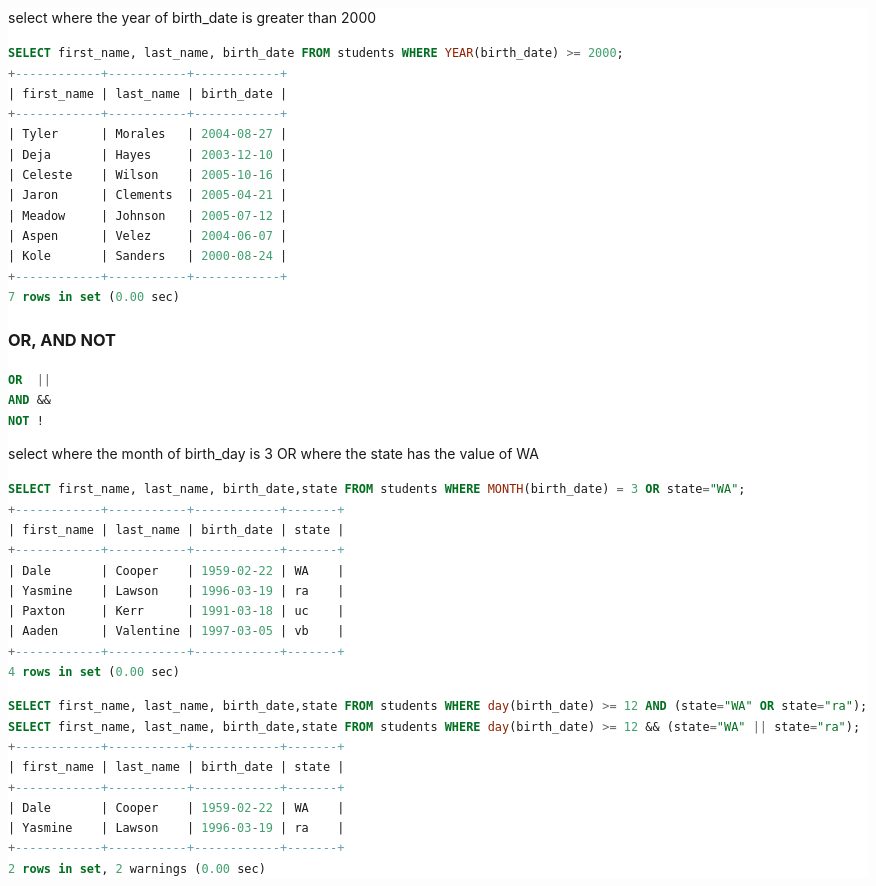 select where the year of birth_date is greater than 2000

```sql
SELECT first_name, last_name, birth_date FROM students WHERE YEAR(birth_date) >= 2000;
+------------+-----------+------------+
| first_name | last_name | birth_date |
+------------+-----------+------------+
| Tyler      | Morales   | 2004-08-27 |
| Deja       | Hayes     | 2003-12-10 |
| Celeste    | Wilson    | 2005-10-16 |
| Jaron      | Clements  | 2005-04-21 |
| Meadow     | Johnson   | 2005-07-12 |
| Aspen      | Velez     | 2004-06-07 |
| Kole       | Sanders   | 2000-08-24 |
+------------+-----------+------------+
7 rows in set (0.00 sec)
```


### OR, AND NOT

```sql
OR  ||  
AND &&
NOT !  
```

select where the month of birth_day is 3 OR where the state has the value of WA

```sql
SELECT first_name, last_name, birth_date,state FROM students WHERE MONTH(birth_date) = 3 OR state="WA";
+------------+-----------+------------+-------+
| first_name | last_name | birth_date | state |
+------------+-----------+------------+-------+
| Dale       | Cooper    | 1959-02-22 | WA    |
| Yasmine    | Lawson    | 1996-03-19 | ra    |
| Paxton     | Kerr      | 1991-03-18 | uc    |
| Aaden      | Valentine | 1997-03-05 | vb    |
+------------+-----------+------------+-------+
4 rows in set (0.00 sec)
```


```sql
SELECT first_name, last_name, birth_date,state FROM students WHERE day(birth_date) >= 12 AND (state="WA" OR state="ra");
SELECT first_name, last_name, birth_date,state FROM students WHERE day(birth_date) >= 12 && (state="WA" || state="ra");
+------------+-----------+------------+-------+
| first_name | last_name | birth_date | state |
+------------+-----------+------------+-------+
| Dale       | Cooper    | 1959-02-22 | WA    |
| Yasmine    | Lawson    | 1996-03-19 | ra    |
+------------+-----------+------------+-------+
2 rows in set, 2 warnings (0.00 sec)
```
